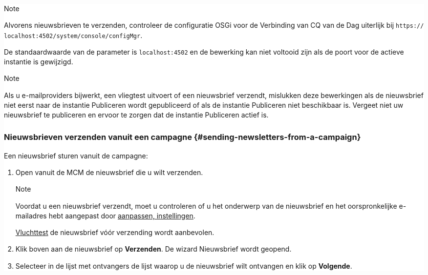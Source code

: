 >[!NOTE]
>
>Alvorens nieuwsbrieven te verzenden, controleer de configuratie OSGi voor de Verbinding van CQ van de Dag uiterlijk bij `https://localhost:4502/system/console/configMgr`.
>
>De standaardwaarde van de parameter is `localhost:4502` en de bewerking kan niet voltooid zijn als de poort voor de actieve instantie is gewijzigd.

>[!NOTE]
>
>Als u e-mailproviders bijwerkt, een vliegtest uitvoert of een nieuwsbrief verzendt, mislukken deze bewerkingen als de nieuwsbrief niet eerst naar de instantie Publiceren wordt gepubliceerd of als de instantie Publiceren niet beschikbaar is. Vergeet niet uw nieuwsbrief te publiceren en ervoor te zorgen dat de instantie Publiceren actief is.

### Nieuwsbrieven verzenden vanuit een campagne {#sending-newsletters-from-a-campaign}

Een nieuwsbrief sturen vanuit de campagne:

1. Open vanuit de MCM de nieuwsbrief die u wilt verzenden.

   >[!NOTE]
   >
   >Voordat u een nieuwsbrief verzendt, moet u controleren of u het onderwerp van de nieuwsbrief en het oorspronkelijke e-mailadres hebt aangepast door [aanpassen, instellingen](#customizing-newsletter-settings).
   >
   >
   >[Vluchttest](#flight-testing-newsletters) de nieuwsbrief vóór verzending wordt aanbevolen.

1. Klik boven aan de nieuwsbrief op **Verzenden**. De wizard Nieuwsbrief wordt geopend.

1. Selecteer in de lijst met ontvangers de lijst waarop u de nieuwsbrief wilt ontvangen en klik op **Volgende**.
